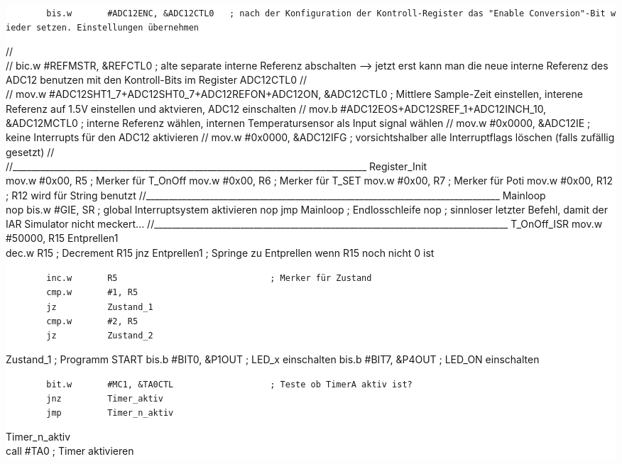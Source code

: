             bis.w       #ADC12ENC, &ADC12CTL0   ; nach der Konfiguration der Kontroll-Register das "Enable Conversion"-Bit wieder setzen. Einstellungen übernehmen

//               
//                bic.w   #REFMSTR, &REFCTL0      ; alte separate interne Referenz abschalten --> jetzt erst kann man die neue interne Referenz des ADC12 benutzen mit den Kontroll-Bits im Register ADC12CTL0
//                
//                mov.w   #ADC12SHT1_7+ADC12SHT0_7+ADC12REFON+ADC12ON, &ADC12CTL0      ; Mittlere Sample-Zeit einstellen, interene Referenz auf 1.5V einstellen und aktvieren, ADC12 einschalten
//                mov.b   #ADC12EOS+ADC12SREF_1+ADC12INCH_10, &ADC12MCTL0              ; interne Referenz wählen, internen Temperatursensor als Input signal wählen
//                mov.w   #0x0000, &ADC12IE                                            ; keine Interrupts für den ADC12 aktivieren
//                mov.w   #0x0000, &ADC12IFG                                           ; vorsichtshalber alle Interruptflags löschen (falls zufällig gesetzt) 
//               
//______________________________________________________________________________
Register_Init  
            mov.w       #0x00, R5                       ; Merker für T_OnOff
            mov.w       #0x00, R6                       ; Merker für T_SET
            mov.w       #0x00, R7                       ; Merker für Poti
            mov.w       #0x00, R12                      ; R12 wird für String benutzt
//______________________________________________________________________________
Mainloop        
            nop
            bis.w       #GIE, SR                        ; global Interruptsystem aktivieren
            nop
            jmp         Mainloop                        ; Endlosschleife
            nop                                         ; sinnloser letzter Befehl, damit der IAR Simulator nicht meckert...
//______________________________________________________________________________
T_OnOff_ISR
            mov.w       #50000, R15 
Entprellen1     
            dec.w       R15                             ; Decrement R15
            jnz         Entprellen1                     ; Springe zu Entprellen wenn R15 noch nicht 0 ist

            inc.w       R5                              ; Merker für Zustand
            cmp.w       #1, R5
            jz          Zustand_1
            cmp.w       #2, R5
            jz          Zustand_2
            
Zustand_1                                               ; Programm START
            bis.b       #BIT0, &P1OUT                   ; LED_x einschalten
            bis.b       #BIT7, &P4OUT                   ; LED_ON einschalten
            
            bit.w       #MC1, &TA0CTL                   ; Teste ob TimerA aktiv ist?
            jnz         Timer_aktiv
            jmp         Timer_n_aktiv
            
Timer_n_aktiv            
            call        #TA0                            ; Timer aktivieren
